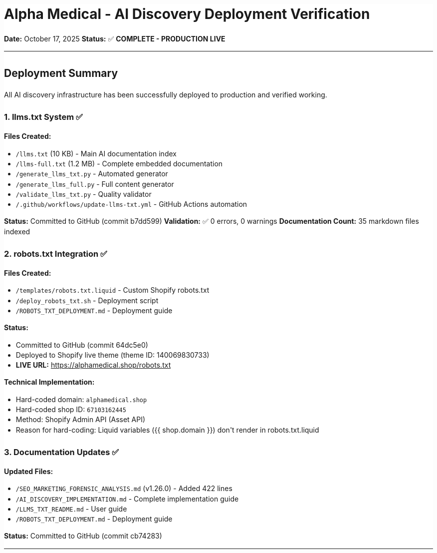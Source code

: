 # Alpha Medical - AI Discovery Deployment Verification

**Date:** October 17, 2025
**Status:** ✅ **COMPLETE - PRODUCTION LIVE**

---

## Deployment Summary

All AI discovery infrastructure has been successfully deployed to production and verified working.

### 1. llms.txt System ✅

**Files Created:**
- `/llms.txt` (10 KB) - Main AI documentation index
- `/llms-full.txt` (1.2 MB) - Complete embedded documentation
- `/generate_llms_txt.py` - Automated generator
- `/generate_llms_full.py` - Full content generator
- `/validate_llms_txt.py` - Quality validator
- `/.github/workflows/update-llms-txt.yml` - GitHub Actions automation

**Status:** Committed to GitHub (commit b7dd599)
**Validation:** ✅ 0 errors, 0 warnings
**Documentation Count:** 35 markdown files indexed

### 2. robots.txt Integration ✅

**Files Created:**
- `/templates/robots.txt.liquid` - Custom Shopify robots.txt
- `/deploy_robots_txt.sh` - Deployment script
- `/ROBOTS_TXT_DEPLOYMENT.md` - Deployment guide

**Status:**
- Committed to GitHub (commit 64dc5e0)
- Deployed to Shopify live theme (theme ID: 140069830733)
- **LIVE URL:** https://alphamedical.shop/robots.txt

**Technical Implementation:**
- Hard-coded domain: `alphamedical.shop`
- Hard-coded shop ID: `67103162445`
- Method: Shopify Admin API (Asset API)
- Reason for hard-coding: Liquid variables ({{ shop.domain }}) don't render in robots.txt.liquid

### 3. Documentation Updates ✅

**Updated Files:**
- `/SEO_MARKETING_FORENSIC_ANALYSIS.md` (v1.26.0) - Added 422 lines
- `/AI_DISCOVERY_IMPLEMENTATION.md` - Complete implementation guide
- `/LLMS_TXT_README.md` - User guide
- `/ROBOTS_TXT_DEPLOYMENT.md` - Deployment guide

**Status:** Committed to GitHub (commit cb74283)

---
